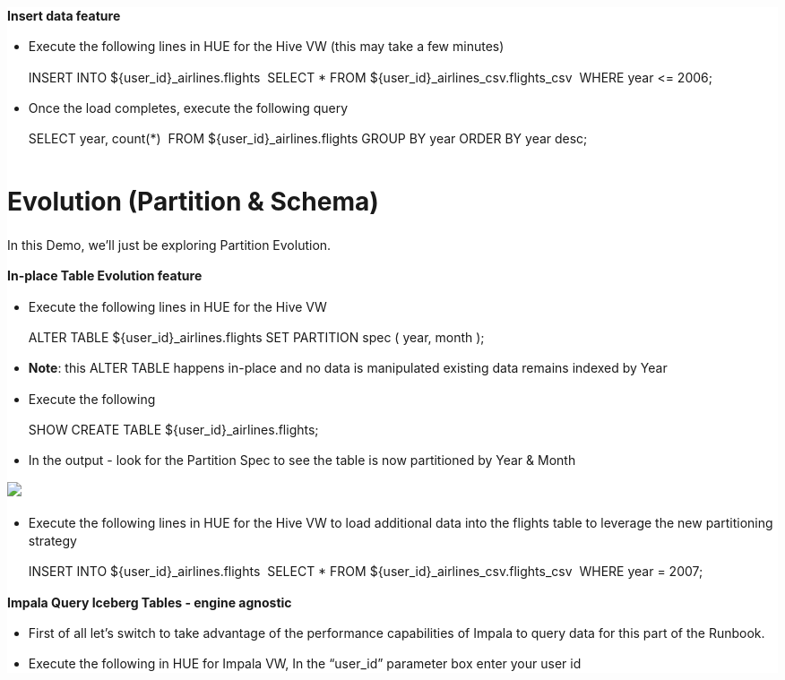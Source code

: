 **Insert data feature**

- Execute the following lines in HUE for the Hive VW (this may take a few minutes)



    INSERT INTO ${user_id}_airlines.flights
     SELECT * FROM ${user_id}_airlines_csv.flights_csv
     WHERE year <= 2006;

- Once the load completes, execute the following query



    SELECT year, count(*) 
    FROM ${user_id}_airlines.flights
    GROUP BY year
    ORDER BY year desc;


# Evolution (Partition & Schema)<a id="evolution-partition--schema"></a>

In this Demo, we’ll just be exploring Partition Evolution.

**In-place Table Evolution feature**

- Execute the following lines in HUE for the Hive VW 



    ALTER TABLE ${user_id}_airlines.flights
    SET PARTITION spec ( year, month );

- **Note**: this ALTER TABLE happens in-place and no data is manipulated existing data remains indexed by Year

* Execute the following



    SHOW CREATE TABLE ${user_id}_airlines.flights;

- In the output - look for the Partition Spec to see the table is now partitioned by Year & Month

![](/Users/jingalls/Documents/GitHub/iceberg-demo-runbook/images/51.png)

- Execute the following lines in HUE for the Hive VW to load additional data into the flights table to leverage the new partitioning strategy



    INSERT INTO ${user_id}_airlines.flights
     SELECT * FROM ${user_id}_airlines_csv.flights_csv
     WHERE year = 2007;

**Impala Query Iceberg Tables - engine agnostic**

- First of all let’s switch to take advantage of the performance capabilities of Impala to query data for this part of the Runbook.

- Execute the following in HUE for Impala VW, In the “user\_id” parameter box enter your user id
